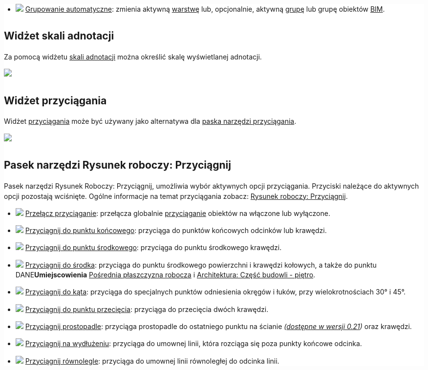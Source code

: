 - ![](/images/Draft_tray_button_layer.png) [Grupowanie automatyczne](/Draft_AutoGroup/pl "Draft AutoGroup/pl"): zmienia aktywną [warstwę](/Draft_Layer/pl "Draft Layer/pl") lub, opcjonalnie, aktywną [grupę](/Std_Group/pl "Std Group/pl") lub grupę obiektów [BIM](/BIM_Workbench/pl "BIM Workbench/pl").

## Widżet skali adnotacji

Za pomocą widżetu [skali adnotacji](/Draft_annotation_scale_widget/pl "Draft annotation scale widget/pl") można określić skalę wyświetlanej adnotacji.

![](/images/Draft_annotation_scale_widget_button.png)

## Widżet przyciągania

Widżet [przyciągania](/Draft_snap_widget/pl "Draft snap widget/pl") może być używany jako alternatywa dla [paska narzędzi przyciągania](#Pasek_narz.C4.99dzi_Rysunek_roboczy:_Przyci.C4.85gnij).

![](/images/Draft_snap_widget_button.png)

## Pasek narzędzi Rysunek roboczy: Przyciągnij

Pasek narzędzi Rysunek Roboczy: Przyciągnij, umożliwia wybór aktywnych opcji przyciągania. Przyciski należące do aktywnych opcji pozostają wciśnięte. Ogólne informacje na temat przyciągania zobacz: [Rysunek roboczy: Przyciągnij](/Draft_Snap/pl "Draft Snap/pl").

- ![](/images/Draft_Snap_Lock.svg) [Przełącz przyciąganie](/Draft_Snap_Lock/pl "Draft Snap Lock/pl"): przełącza globalnie [przyciąganie](/Draft_Snap/pl "Draft Snap/pl") obiektów na włączone lub wyłączone.

- ![](/images/Draft_Snap_Endpoint.svg) [Przyciągnij do punktu końcowego](/Draft_Snap_Endpoint/pl "Draft Snap Endpoint/pl"): przyciąga do punktów końcowych odcinków lub krawędzi.

- ![](/images/Draft_Snap_Midpoint.svg) [Przyciągnij do punktu środkowego](/Draft_Snap_Midpoint/pl "Draft Snap Midpoint/pl"): przyciąga do punktu środkowego krawędzi.

- ![](/images/Draft_Snap_Center.svg) [Przyciągnij do środka](/Draft_Snap_Center/pl "Draft Snap Center/pl"): przyciąga do punktu środkowego powierzchni i krawędzi kołowych, a także do punktu DANE**Umiejscowienia** [Pośrednia płaszczyzna robocza](/Draft_WorkingPlaneProxy/pl "Draft WorkingPlaneProxy/pl") i [Architektura: Część budowli - piętro](/Arch_BuildingPart/pl "Arch BuildingPart/pl").

- ![](/images/Draft_Snap_Angle.svg) [Przyciągnij do kąta](/Draft_Snap_Angle/pl "Draft Snap Angle/pl"): przyciąga do specjalnych punktów odniesienia okręgów i łuków, przy wielokrotnościach 30° i 45°.

- ![](/images/Draft_Snap_Intersection.svg) [Przyciągnij do punktu przecięcia](/Draft_Snap_Intersection/pl "Draft Snap Intersection/pl"): przyciąga do przecięcia dwóch krawędzi.

- ![](/images/Draft_Snap_Perpendicular.svg) [Przyciągnij prostopadle](/Draft_Snap_Perpendicular/pl "Draft Snap Perpendicular/pl"): przyciąga prostopadle do ostatniego punktu na ścianie _([dostępne w wersji 0.21](/Release_notes_0.21/pl "Release notes 0.21/pl"))_ oraz krawędzi.

- ![](/images/Draft_Snap_Extension.svg) [Przyciągnij na wydłużeniu](/Draft_Snap_Extension/pl "Draft Snap Extension/pl"): przyciąga do umownej linii, która rozciąga się poza punkty końcowe odcinka.

- ![](/images/Draft_Snap_Parallel.svg) [Przyciągnij równolegle](/Draft_Snap_Parallel/pl "Draft Snap Parallel/pl"): przyciąga do umownej linii równoległej do odcinka linii.
